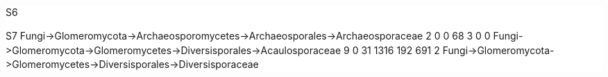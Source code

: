 S6
</th>
<th style="text-align:right;">
S7
</th>
</tr>
</thead>
<tbody>
<tr>
<td style="text-align:left;">
Fungi-&gt;Glomeromycota-&gt;Archaeosporomycetes-&gt;Archaeosporales-&gt;Archaeosporaceae
</td>
<td style="text-align:right;">
2
</td>
<td style="text-align:right;">
0
</td>
<td style="text-align:right;">
0
</td>
<td style="text-align:right;">
68
</td>
<td style="text-align:right;">
3
</td>
<td style="text-align:right;">
0
</td>
<td style="text-align:right;">
0
</td>
</tr>
<tr>
<td style="text-align:left;">
Fungi-&gt;Glomeromycota-&gt;Glomeromycetes-&gt;Diversisporales-&gt;Acaulosporaceae
</td>
<td style="text-align:right;">
9
</td>
<td style="text-align:right;">
0
</td>
<td style="text-align:right;">
31
</td>
<td style="text-align:right;">
1316
</td>
<td style="text-align:right;">
192
</td>
<td style="text-align:right;">
691
</td>
<td style="text-align:right;">
2
</td>
</tr>
<tr>
<td style="text-align:left;">
Fungi-&gt;Glomeromycota-&gt;Glomeromycetes-&gt;Diversisporales-&gt;Diversisporaceae
</td>